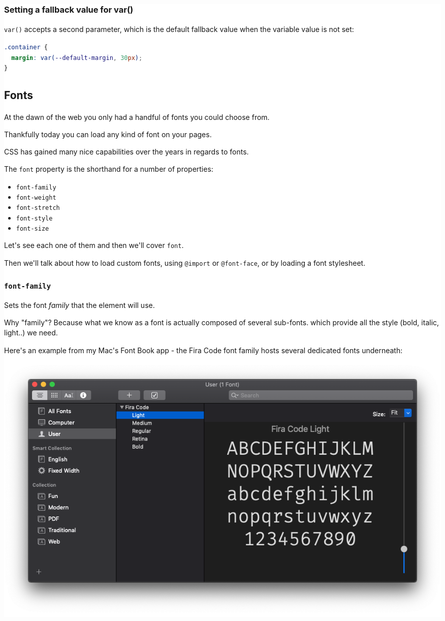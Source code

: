 ### Setting a fallback value for var()

`var()` accepts a second parameter, which is the default fallback value when the variable value is not set:

```css
.container {
  margin: var(--default-margin, 30px);
}
```

## Fonts

At the dawn of the web you only had a handful of fonts you could choose from.

Thankfully today you can load any kind of font on your pages.

CSS has gained many nice capabilities over the years in regards to fonts.

The `font` property is the shorthand for a number of properties:

- `font-family`
- `font-weight`
- `font-stretch`
- `font-style`
- `font-size`

Let's see each one of them and then we'll cover `font`.

Then we'll talk about how to load custom fonts, using `@import` or `@font-face`, or by loading a font stylesheet.

### `font-family`

Sets the font _family_ that the element will use.

Why "family"? Because what we know as a font is actually composed of several sub-fonts. which provide all the style (bold, italic, light..) we need.

Here's an example from my Mac's Font Book app - the Fira Code font family hosts several dedicated fonts underneath:

![](<img/Fonts/Screen Shot 2019-04-09 at 07.28.20.png>)